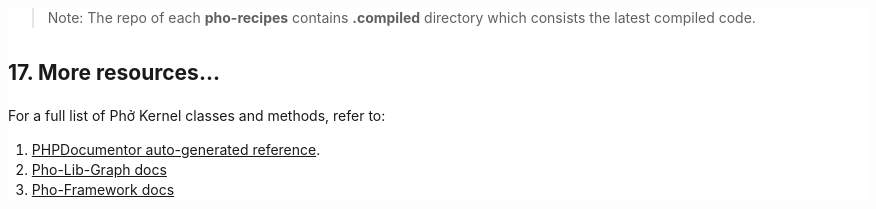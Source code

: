 > Note: The repo of each **pho-recipes** contains **.compiled** directory which consists the latest compiled code.



## <a name="r17" class="anchor">17. More resources...</a>

For a full list of Phở Kernel classes and methods, refer to:

1. [PHPDocumentor auto-generated reference](http://phonetworks.org/api/index.html).
2. [Pho-Lib-Graph docs](https://github.com/phonetworks/pho-lib-graph/tree/master/docs)
3. [Pho-Framework docs](https://github.com/phonetworks/pho-framework/tree/master/docs)
